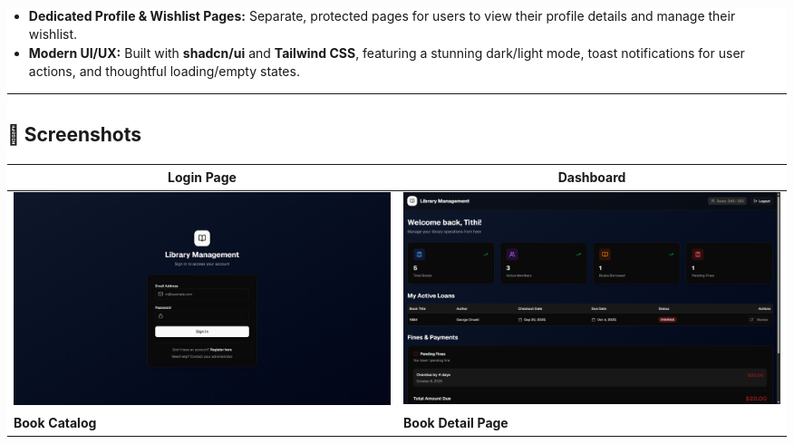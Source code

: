 * **Dedicated Profile & Wishlist Pages:** Separate, protected pages for users to view their profile details and manage their wishlist.
* **Modern UI/UX:** Built with **shadcn/ui** and **Tailwind CSS**, featuring a stunning dark/light mode, toast notifications for user actions, and thoughtful loading/empty states.

-----

## 📸 Screenshots

| Login Page                                    | Dashboard                                     |
| --------------------------------------------- | --------------------------------------------- |
| ![Login Page](./assets/login.png) | ![Dashboard](./assets/dashboard.png) |
| **Book Catalog** | **Book Detail Page** |